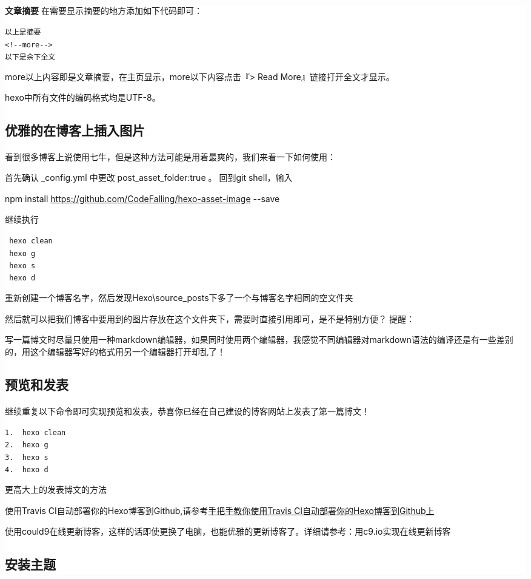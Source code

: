 **文章摘要**
在需要显示摘要的地方添加如下代码即可：

```
以上是摘要
<!--more-->
以下是余下全文
```
more以上内容即是文章摘要，在主页显示，more以下内容点击『> Read More』链接打开全文才显示。

hexo中所有文件的编码格式均是UTF-8。


优雅的在博客上插入图片
-----------

看到很多博客上说使用七牛，但是这种方法可能是用着最爽的，我们来看一下如何使用：

首先确认 _config.yml 中更改 post_asset_folder:true 。
回到git shell，输入

npm install https://github.com/CodeFalling/hexo-asset-image --save

继续执行

```
 hexo clean
 hexo g
 hexo s
 hexo d
```

重新创建一个博客名字，然后发现Hexo\source_posts下多了一个与博客名字相同的空文件夹


然后就可以把我们博客中要用到的图片存放在这个文件夹下，需要时直接引用即可，是不是特别方便？
提醒：

写一篇博文时尽量只使用一种markdown编辑器，如果同时使用两个编辑器，我感觉不同编辑器对markdown语法的编译还是有一些差别的，用这个编辑器写好的格式用另一个编辑器打开却乱了！

预览和发表
-----

继续重复以下命令即可实现预览和发表，恭喜你已经在自己建设的博客网站上发表了第一篇博文！

```
1.  hexo clean
2.  hexo g
3.  hexo s
4.  hexo d
```

更高大上的发表博文的方法

使用Travis CI自动部署你的Hexo博客到Github,请参考[手把手教你使用Travis CI自动部署你的Hexo博客到Github上](http://i.woblog.cn/2016/05/04/%E6%89%8B%E6%8A%8A%E6%89%8B%E6%95%99%E4%BD%A0%E4%BD%BF%E7%94%A8Travis%20CI%E8%87%AA%E5%8A%A8%E9%83%A8%E7%BD%B2%E4%BD%A0%E7%9A%84Hexo%E5%8D%9A%E5%AE%A2%E5%88%B0Github%E4%B8%8A/#more)

使用could9在线更新博客，这样的话即使更换了电脑，也能优雅的更新博客了。详细请参考：用c9.io实现在线更新博客

安装主题
----
